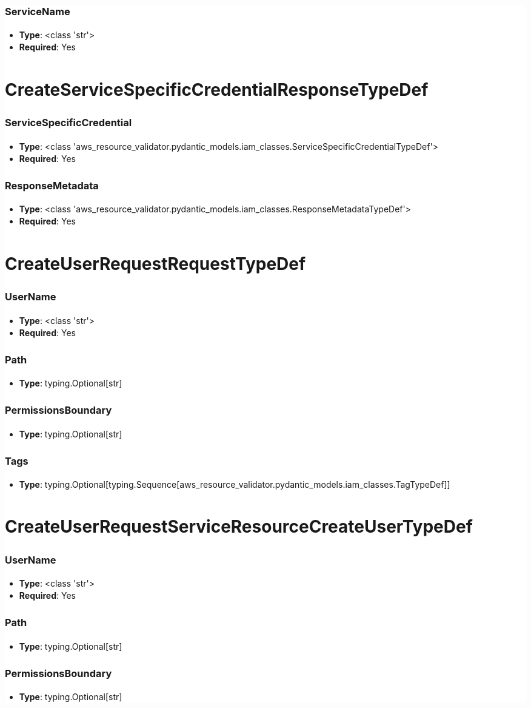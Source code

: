 ### ServiceName
- **Type**: <class 'str'>
- **Required**: Yes


# CreateServiceSpecificCredentialResponseTypeDef

### ServiceSpecificCredential
- **Type**: <class 'aws_resource_validator.pydantic_models.iam_classes.ServiceSpecificCredentialTypeDef'>
- **Required**: Yes

### ResponseMetadata
- **Type**: <class 'aws_resource_validator.pydantic_models.iam_classes.ResponseMetadataTypeDef'>
- **Required**: Yes


# CreateUserRequestRequestTypeDef

### UserName
- **Type**: <class 'str'>
- **Required**: Yes

### Path
- **Type**: typing.Optional[str]

### PermissionsBoundary
- **Type**: typing.Optional[str]

### Tags
- **Type**: typing.Optional[typing.Sequence[aws_resource_validator.pydantic_models.iam_classes.TagTypeDef]]


# CreateUserRequestServiceResourceCreateUserTypeDef

### UserName
- **Type**: <class 'str'>
- **Required**: Yes

### Path
- **Type**: typing.Optional[str]

### PermissionsBoundary
- **Type**: typing.Optional[str]
